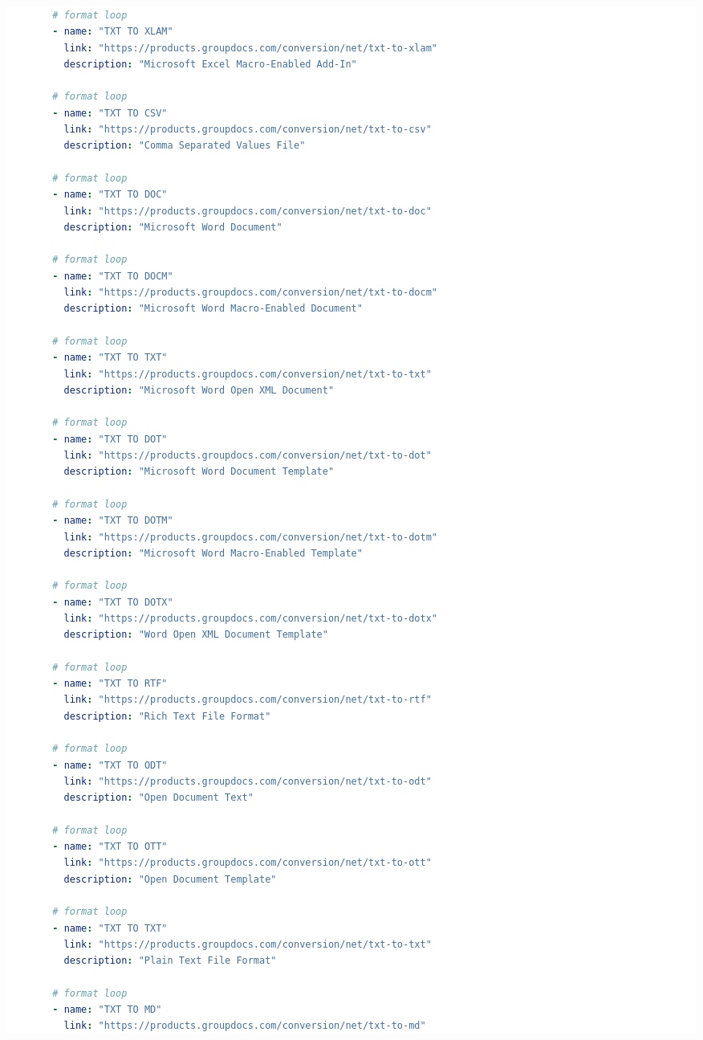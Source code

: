```yaml
        # format loop
        - name: "TXT TO XLAM"
          link: "https://products.groupdocs.com/conversion/net/txt-to-xlam"
          description: "Microsoft Excel Macro-Enabled Add-In"

        # format loop
        - name: "TXT TO CSV"
          link: "https://products.groupdocs.com/conversion/net/txt-to-csv"
          description: "Comma Separated Values File"

        # format loop
        - name: "TXT TO DOC"
          link: "https://products.groupdocs.com/conversion/net/txt-to-doc"
          description: "Microsoft Word Document"

        # format loop
        - name: "TXT TO DOCM"
          link: "https://products.groupdocs.com/conversion/net/txt-to-docm"
          description: "Microsoft Word Macro-Enabled Document"

        # format loop
        - name: "TXT TO TXT"
          link: "https://products.groupdocs.com/conversion/net/txt-to-txt"
          description: "Microsoft Word Open XML Document"

        # format loop
        - name: "TXT TO DOT"
          link: "https://products.groupdocs.com/conversion/net/txt-to-dot"
          description: "Microsoft Word Document Template"

        # format loop
        - name: "TXT TO DOTM"
          link: "https://products.groupdocs.com/conversion/net/txt-to-dotm"
          description: "Microsoft Word Macro-Enabled Template"

        # format loop
        - name: "TXT TO DOTX"
          link: "https://products.groupdocs.com/conversion/net/txt-to-dotx"
          description: "Word Open XML Document Template"

        # format loop
        - name: "TXT TO RTF"
          link: "https://products.groupdocs.com/conversion/net/txt-to-rtf"
          description: "Rich Text File Format"

        # format loop
        - name: "TXT TO ODT"
          link: "https://products.groupdocs.com/conversion/net/txt-to-odt"
          description: "Open Document Text"

        # format loop
        - name: "TXT TO OTT"
          link: "https://products.groupdocs.com/conversion/net/txt-to-ott"
          description: "Open Document Template"

        # format loop
        - name: "TXT TO TXT"
          link: "https://products.groupdocs.com/conversion/net/txt-to-txt"
          description: "Plain Text File Format"

        # format loop
        - name: "TXT TO MD"
          link: "https://products.groupdocs.com/conversion/net/txt-to-md"
```